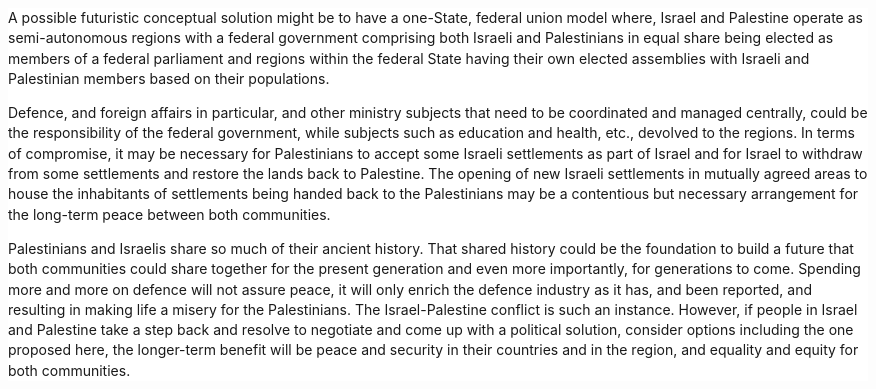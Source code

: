 A possible futuristic conceptual solution might be to have a one-State, federal union model where, Israel and Palestine operate as semi-autonomous regions with a federal government comprising both Israeli and Palestinians in equal share being elected as members of a federal parliament and regions within the federal State having their own elected assemblies with Israeli and Palestinian members based on their populations.

Defence, and foreign affairs in particular, and other ministry subjects that need to be coordinated and managed centrally, could be the responsibility of the federal government, while subjects such as education and health, etc., devolved to the regions. In terms of compromise, it may be necessary for Palestinians to accept some Israeli settlements as part of Israel and for Israel to withdraw from some settlements and restore the lands back to Palestine. The opening of new Israeli settlements in mutually agreed areas to house the inhabitants of settlements being handed back to the Palestinians may be a contentious but necessary arrangement for the long-term peace between both communities.

Palestinians and Israelis share so much of their ancient history. That shared history could be the foundation to build a future that both communities could share together for the present generation and even more importantly, for generations to come. Spending more and more on defence will not assure peace, it will only enrich the defence industry as it has, and been reported, and resulting in making life a misery for the Palestinians. The Israel-Palestine conflict is such an instance. However, if people in Israel and Palestine take a step back and resolve to negotiate and come up with a political solution, consider options including the one proposed here, the longer-term benefit will be peace and security in their countries and in the region, and equality and equity for both communities.

